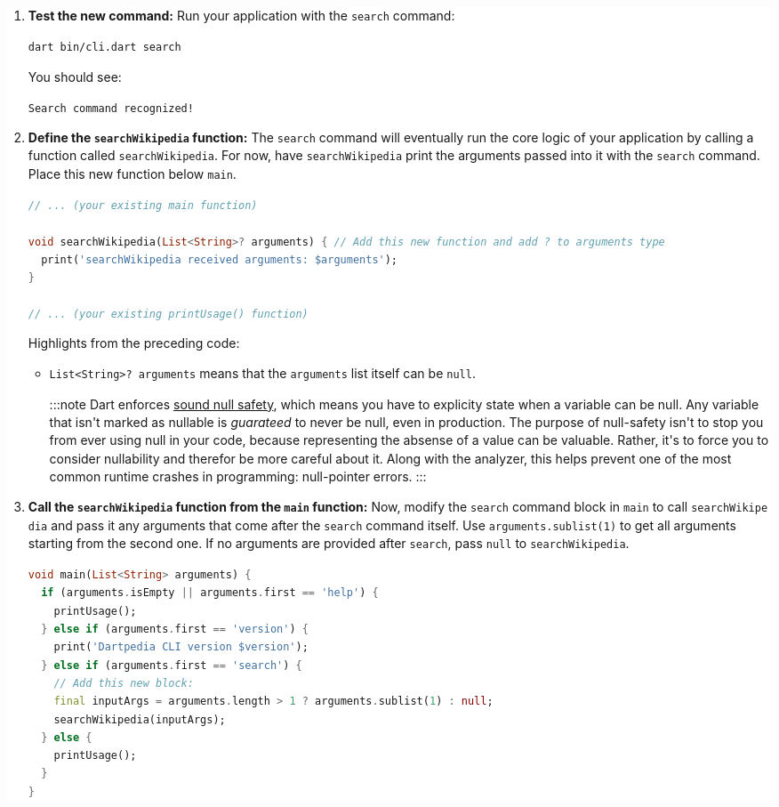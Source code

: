 1.  **Test the new command:** Run your application with the `search`
    command:

    ```bash
    dart bin/cli.dart search
    ```

    You should see:

    ```bash
    Search command recognized!
    ```

1.  **Define the `searchWikipedia` function:** The `search` command
    will eventually run the core logic of your application by calling
    a function called `searchWikipedia`. For now, have
    `searchWikipedia` print the arguments passed into it with the
    `search` command. Place this new function below `main`.

    ```dart
    // ... (your existing main function)

    void searchWikipedia(List<String>? arguments) { // Add this new function and add ? to arguments type
      print('searchWikipedia received arguments: $arguments');
    }

    // ... (your existing printUsage() function)
    ```

    Highlights from the preceding code:

    * `List<String>? arguments` means that the `arguments` list itself
       can be `null`. 
       
       :::note
       Dart enforces [sound null safety][], which means you
       have to explicity state when a variable can be null. Any
       variable that isn't marked as nullable is *guarateed* to never
       be null, even in production. The purpose of null-safety isn't
       to stop you from ever using null in your code, because
       representing the absense of a value can be valuable. Rather,
       it's to force you to consider nullability and therefor be more
       careful about it. Along with the analyzer, this helps prevent
       one of the most common runtime crashes in programming:
       null-pointer errors.
       ::: 

1.  **Call the `searchWikipedia` function from the `main` function:**
    Now, modify the `search` command block in `main` to call
    `searchWikipedia` and pass it any arguments that come after the
    `search` command itself. Use `arguments.sublist(1)` to get all
    arguments starting from the second one. If no arguments are
    provided after `search`, pass `null` to `searchWikipedia`.

    ```dart
    void main(List<String> arguments) {
      if (arguments.isEmpty || arguments.first == 'help') {
        printUsage(); 
      } else if (arguments.first == 'version') {
        print('Dartpedia CLI version $version');
      } else if (arguments.first == 'search') {
        // Add this new block:
        final inputArgs = arguments.length > 1 ? arguments.sublist(1) : null;
        searchWikipedia(inputArgs);
      } else {
        printUsage();
      }
    }

[sound null safety]: https://dart.dev/null-safety